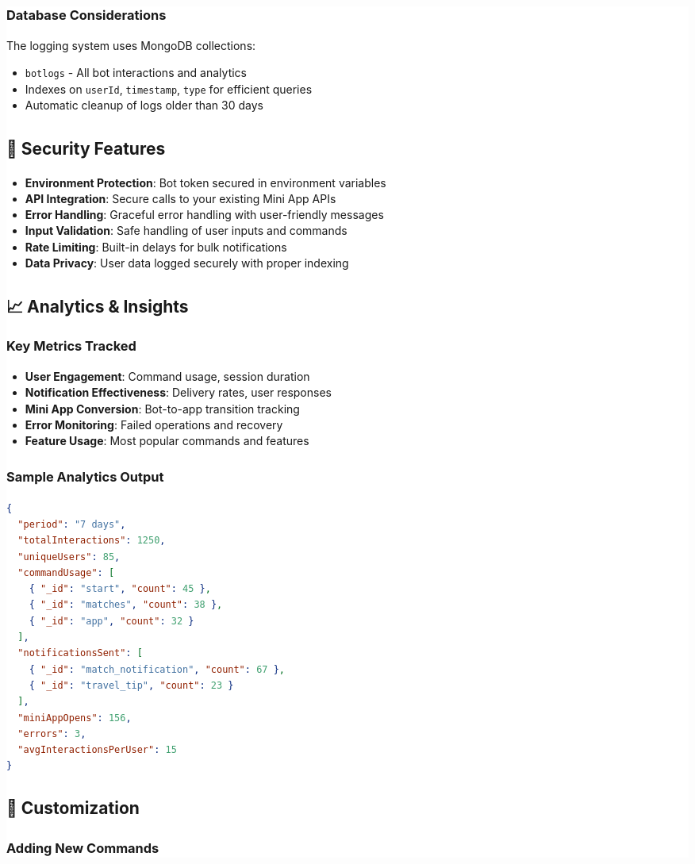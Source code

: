 ### Database Considerations

The logging system uses MongoDB collections:
- `botlogs` - All bot interactions and analytics
- Indexes on `userId`, `timestamp`, `type` for efficient queries
- Automatic cleanup of logs older than 30 days

## 🔐 Security Features

- **Environment Protection**: Bot token secured in environment variables
- **API Integration**: Secure calls to your existing Mini App APIs
- **Error Handling**: Graceful error handling with user-friendly messages
- **Input Validation**: Safe handling of user inputs and commands
- **Rate Limiting**: Built-in delays for bulk notifications
- **Data Privacy**: User data logged securely with proper indexing

## 📈 Analytics & Insights

### Key Metrics Tracked

- **User Engagement**: Command usage, session duration
- **Notification Effectiveness**: Delivery rates, user responses
- **Mini App Conversion**: Bot-to-app transition tracking
- **Error Monitoring**: Failed operations and recovery
- **Feature Usage**: Most popular commands and features

### Sample Analytics Output

```json
{
  "period": "7 days",
  "totalInteractions": 1250,
  "uniqueUsers": 85,
  "commandUsage": [
    { "_id": "start", "count": 45 },
    { "_id": "matches", "count": 38 },
    { "_id": "app", "count": 32 }
  ],
  "notificationsSent": [
    { "_id": "match_notification", "count": 67 },
    { "_id": "travel_tip", "count": 23 }
  ],
  "miniAppOpens": 156,
  "errors": 3,
  "avgInteractionsPerUser": 15
}
```

## 🎨 Customization

### Adding New Commands
